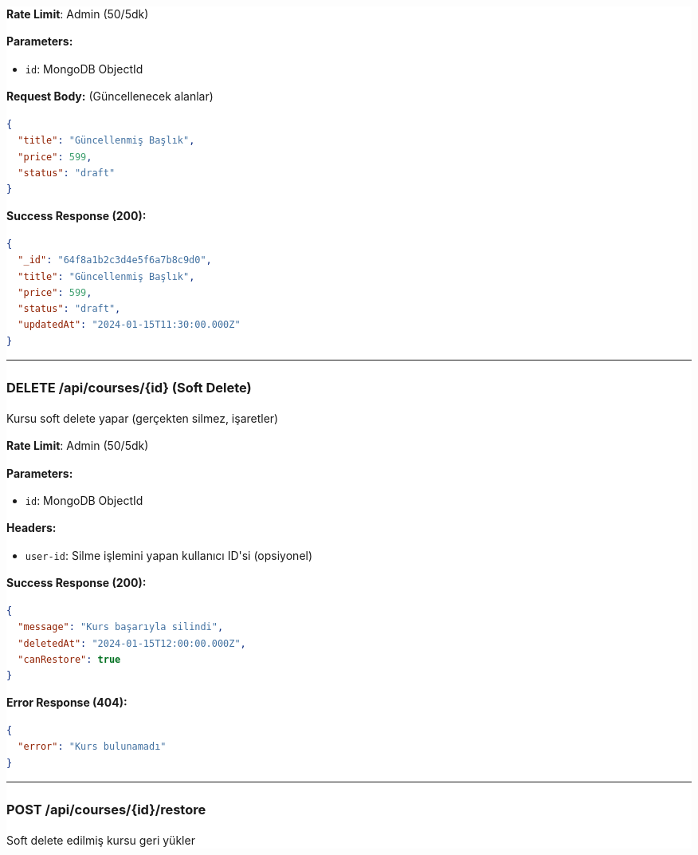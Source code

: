 **Rate Limit**: Admin (50/5dk)

**Parameters:**
- `id`: MongoDB ObjectId

**Request Body:** (Güncellenecek alanlar)
```json
{
  "title": "Güncellenmiş Başlık",
  "price": 599,
  "status": "draft"
}
```

**Success Response (200):**
```json
{
  "_id": "64f8a1b2c3d4e5f6a7b8c9d0",
  "title": "Güncellenmiş Başlık",
  "price": 599,
  "status": "draft",
  "updatedAt": "2024-01-15T11:30:00.000Z"
}
```

---

### **DELETE /api/courses/{id}** (Soft Delete)
Kursu soft delete yapar (gerçekten silmez, işaretler)

**Rate Limit**: Admin (50/5dk)

**Parameters:**
- `id`: MongoDB ObjectId

**Headers:**
- `user-id`: Silme işlemini yapan kullanıcı ID'si (opsiyonel)

**Success Response (200):**
```json
{
  "message": "Kurs başarıyla silindi",
  "deletedAt": "2024-01-15T12:00:00.000Z",
  "canRestore": true
}
```

**Error Response (404):**
```json
{
  "error": "Kurs bulunamadı"
}
```

---

### **POST /api/courses/{id}/restore**
Soft delete edilmiş kursu geri yükler
